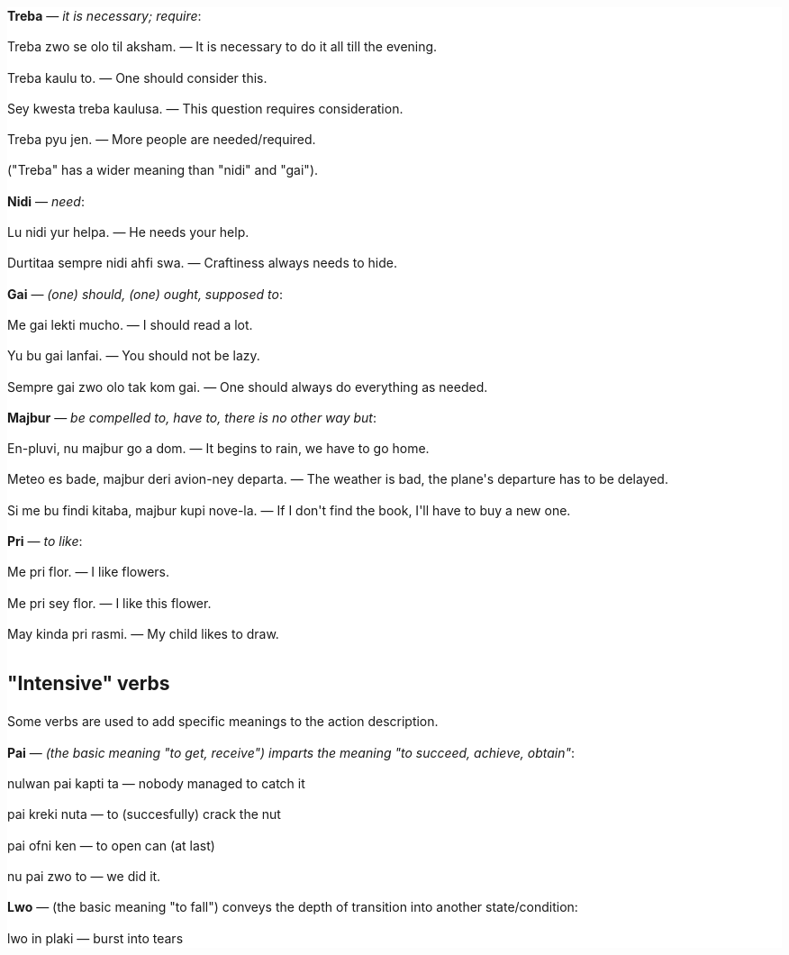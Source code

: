 **Treba** — _it is necessary; require_:

Treba zwo se olo til aksham. — It is necessary to do it all till the evening.

Treba kaulu to. — One should consider this.

Sey kwesta treba kaulusa. — This question requires consideration.

Treba pyu jen. — More people are needed/required.

("Treba" has a wider meaning than "nidi" and "gai").

**Nidi** — _need_:

Lu nidi yur helpa. — He needs your help.

Durtitaa sempre nidi ahfi swa. — Craftiness always needs to hide.

**Gai** — _(one) should, (one) ought, supposed to_:

Me gai lekti mucho. — I should read a lot.

Yu bu gai lanfai. — You should not be lazy.

Sempre gai zwo olo tak kom gai. — One should always do everything as needed.

**Majbur** — _be compelled to, have to, there is no other way but_:

En-pluvi, nu majbur go a dom. — It begins to rain, we have to go home.

Meteo es bade, majbur deri avion-ney departa. — The weather is bad, the plane's departure has to be delayed.

Si me bu findi kitaba, majbur kupi nove-la. — If I don't find the book, I'll have to buy a new one.

**Pri** — _to like_:

Me pri flor. — I like flowers.

Me pri sey flor. — I like this flower.

May kinda pri rasmi. — My child likes to draw.

## "Intensive" verbs

Some verbs are used to add specific meanings to the action description.

**Pai** — _(the basic meaning "to get, receive") imparts the meaning "to succeed, achieve, obtain"_:

nulwan pai kapti ta — nobody managed to catch it

pai kreki nuta — to (succesfully) crack the nut

pai ofni ken — to open can (at last)

nu pai zwo to — we did it.

**Lwo** — (the basic meaning "to fall") conveys the depth of transition into another state/condition:

lwo in plaki — burst into tears
